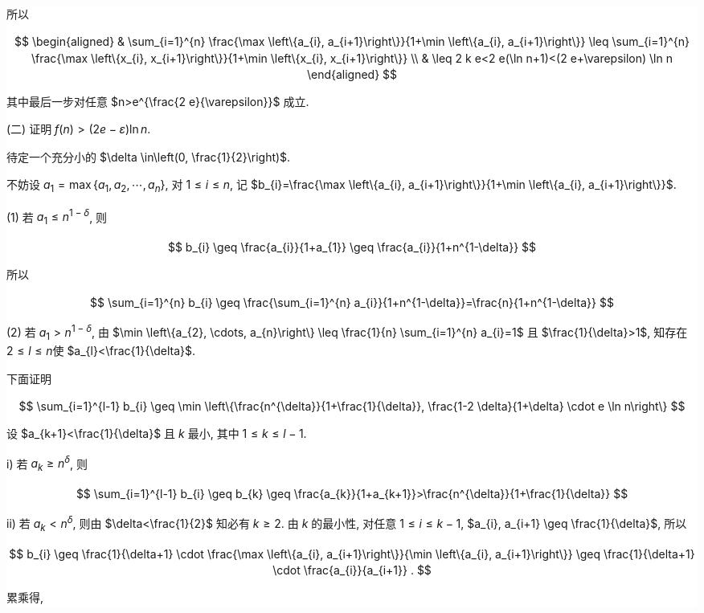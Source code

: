 所以

$$
\begin{aligned}
& \sum_{i=1}^{n} \frac{\max \left\{a_{i}, a_{i+1}\right\}}{1+\min \left\{a_{i}, a_{i+1}\right\}} \leq \sum_{i=1}^{n} \frac{\max \left\{x_{i}, x_{i+1}\right\}}{1+\min \left\{x_{i}, x_{i+1}\right\}} \\
& \leq 2 k e<2 e(\ln n+1)<(2 e+\varepsilon) \ln n
\end{aligned}
$$

其中最后一步对任意 $n>e^{\frac{2 e}{\varepsilon}}$ 成立.

(二) 证明 $f(n)>(2 e-\varepsilon) \ln n$.

待定一个充分小的 $\delta \in\left(0, \frac{1}{2}\right)$.

不妨设 $a_{1}=\max \left\{a_{1}, a_{2}, \cdots, a_{n}\right\}$, 对 $1 \leq i \leq n$, 记 $b_{i}=\frac{\max \left\{a_{i}, a_{i+1}\right\}}{1+\min \left\{a_{i}, a_{i+1}\right\}}$.

(1) 若 $a_{1} \leq n^{1-\delta}$, 则

$$
b_{i} \geq \frac{a_{i}}{1+a_{1}} \geq \frac{a_{i}}{1+n^{1-\delta}}
$$

所以

$$
\sum_{i=1}^{n} b_{i} \geq \frac{\sum_{i=1}^{n} a_{i}}{1+n^{1-\delta}}=\frac{n}{1+n^{1-\delta}}
$$

(2) 若 $a_{1}>n^{1-\delta}$, 由 $\min \left\{a_{2}, \cdots, a_{n}\right\} \leq \frac{1}{n} \sum_{i=1}^{n} a_{i}=1$ 且 $\frac{1}{\delta}>1$, 知存在 $2 \leq l \leq n$使 $a_{l}<\frac{1}{\delta}$.

下面证明

$$
\sum_{i=1}^{l-1} b_{i} \geq \min \left\{\frac{n^{\delta}}{1+\frac{1}{\delta}}, \frac{1-2 \delta}{1+\delta} \cdot e \ln n\right\}
$$

设 $a_{k+1}<\frac{1}{\delta}$ 且 $k$ 最小, 其中 $1 \leq k \leq l-1$.

i) 若 $a_{k} \geq n^{\delta}$, 则

$$
\sum_{i=1}^{l-1} b_{i} \geq b_{k} \geq \frac{a_{k}}{1+a_{k+1}}>\frac{n^{\delta}}{1+\frac{1}{\delta}}
$$

ii) 若 $a_{k}<n^{\delta}$, 则由 $\delta<\frac{1}{2}$ 知必有 $k \geq 2$. 由 $k$ 的最小性, 对任意 $1 \leq i \leq k-1$, $a_{i}, a_{i+1} \geq \frac{1}{\delta}$, 所以

$$
b_{i} \geq \frac{1}{\delta+1} \cdot \frac{\max \left\{a_{i}, a_{i+1}\right\}}{\min \left\{a_{i}, a_{i+1}\right\}} \geq \frac{1}{\delta+1} \cdot \frac{a_{i}}{a_{i+1}} .
$$

累乘得,
